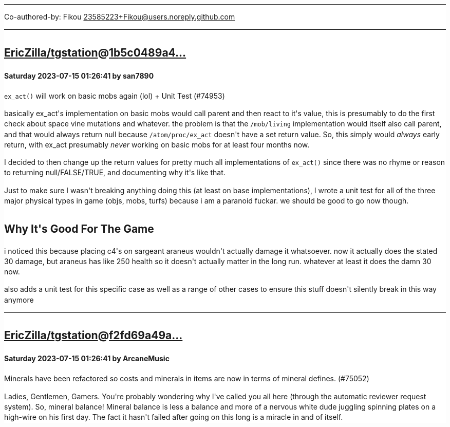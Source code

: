 ---------

Co-authored-by: Fikou <23585223+Fikou@users.noreply.github.com>

---
## [EricZilla/tgstation](https://github.com/EricZilla/tgstation)@[1b5c0489a4...](https://github.com/EricZilla/tgstation/commit/1b5c0489a4088dca925ab061a389d95005c95820)
#### Saturday 2023-07-15 01:26:41 by san7890

`ex_act()` will work on basic mobs again (lol) + Unit Test (#74953)

basically ex_act's implementation on basic mobs would call parent and
then react to it's value, this is presumably to do the first check about
space vine mutations and whatever. the problem is that the `/mob/living`
implementation would itself also call parent, and that would always
return null because `/atom/proc/ex_act` doesn't have a set return value.
So, this simply would _always_ early return, with ex_act presumably
*never* working on basic mobs for at least four months now.

I decided to then change up the return values for pretty much all
implementations of `ex_act()` since there was no rhyme or reason to
returning null/FALSE/TRUE, and documenting why it's like that.

Just to make sure I wasn't breaking anything doing this (at least on
base implementations), I wrote a unit test for all of the three major
physical types in game (objs, mobs, turfs) because i am a paranoid
fuckar. we should be good to go now though.
## Why It's Good For The Game

i noticed this because placing c4's on sargeant araneus wouldn't
actually damage it whatsoever. now it actually does the stated 30
damage, but araneus has like 250 health so it doesn't actually matter in
the long run. whatever at least it does the damn 30 now.

also adds a unit test for this specific case as well as a range of other
cases to ensure this stuff doesn't silently break in this way anymore

---
## [EricZilla/tgstation](https://github.com/EricZilla/tgstation)@[f2fd69a49a...](https://github.com/EricZilla/tgstation/commit/f2fd69a49a7d9308eb695c0368163d2f63a53a54)
#### Saturday 2023-07-15 01:26:41 by ArcaneMusic

Minerals have been refactored so costs and minerals in items are now in terms of mineral defines. (#75052)

Ladies, Gentlemen, Gamers. You're probably wondering why I've called you
all here (through the automatic reviewer request system). So, mineral
balance! Mineral balance is less a balance and more of a nervous white
dude juggling spinning plates on a high-wire on his first day. The fact
it hasn't failed after going on this long is a miracle in and of itself.
